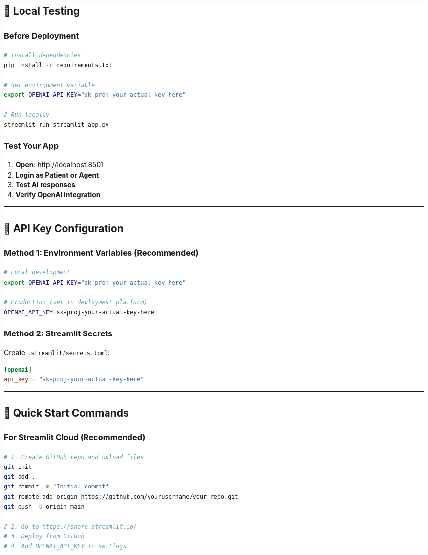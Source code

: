 
## 🔧 Local Testing

### **Before Deployment**
```bash
# Install dependencies
pip install -r requirements.txt

# Set environment variable
export OPENAI_API_KEY="sk-proj-your-actual-key-here"

# Run locally
streamlit run streamlit_app.py
```

### **Test Your App**
1. **Open**: http://localhost:8501
2. **Login as Patient or Agent**
3. **Test AI responses**
4. **Verify OpenAI integration**

---

## 🔑 API Key Configuration

### **Method 1: Environment Variables (Recommended)**
```bash
# Local development
export OPENAI_API_KEY="sk-proj-your-actual-key-here"

# Production (set in deployment platform)
OPENAI_API_KEY=sk-proj-your-actual-key-here
```

### **Method 2: Streamlit Secrets**
Create `.streamlit/secrets.toml`:
```toml
[openai]
api_key = "sk-proj-your-actual-key-here"
```

---

## 🚀 Quick Start Commands

### **For Streamlit Cloud (Recommended)**
```bash
# 1. Create GitHub repo and upload files
git init
git add .
git commit -m "Initial commit"
git remote add origin https://github.com/yourusername/your-repo.git
git push -u origin main

# 2. Go to https://share.streamlit.io/
# 3. Deploy from GitHub
# 4. Add OPENAI_API_KEY in settings
```
